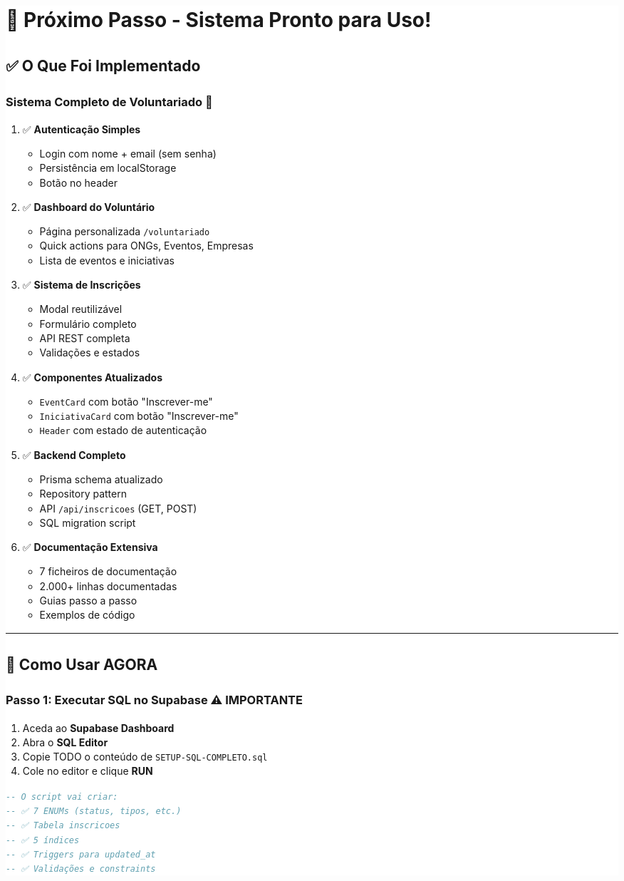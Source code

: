 # 🎯 Próximo Passo - Sistema Pronto para Uso!

## ✅ O Que Foi Implementado

### Sistema Completo de Voluntariado 🤝
1. ✅ **Autenticação Simples**
   - Login com nome + email (sem senha)
   - Persistência em localStorage
   - Botão no header

2. ✅ **Dashboard do Voluntário**
   - Página personalizada `/voluntariado`
   - Quick actions para ONGs, Eventos, Empresas
   - Lista de eventos e iniciativas

3. ✅ **Sistema de Inscrições**
   - Modal reutilizável
   - Formulário completo
   - API REST completa
   - Validações e estados

4. ✅ **Componentes Atualizados**
   - `EventCard` com botão "Inscrever-me"
   - `IniciativaCard` com botão "Inscrever-me"
   - `Header` com estado de autenticação

5. ✅ **Backend Completo**
   - Prisma schema atualizado
   - Repository pattern
   - API `/api/inscricoes` (GET, POST)
   - SQL migration script

6. ✅ **Documentação Extensiva**
   - 7 ficheiros de documentação
   - 2.000+ linhas documentadas
   - Guias passo a passo
   - Exemplos de código

---

## 🚀 Como Usar AGORA

### Passo 1: Executar SQL no Supabase ⚠️ IMPORTANTE

1. Aceda ao **Supabase Dashboard**
2. Abra o **SQL Editor**
3. Copie TODO o conteúdo de `SETUP-SQL-COMPLETO.sql`
4. Cole no editor e clique **RUN**

```sql
-- O script vai criar:
-- ✅ 7 ENUMs (status, tipos, etc.)
-- ✅ Tabela inscricoes
-- ✅ 5 índices
-- ✅ Triggers para updated_at
-- ✅ Validações e constraints
```
